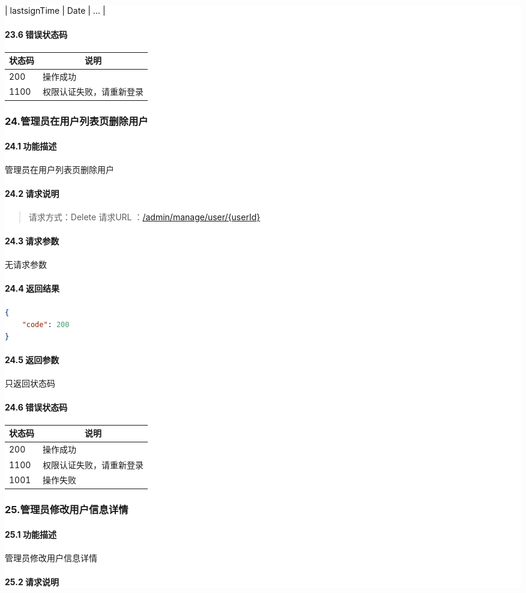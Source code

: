 | lastsignTime | Date     | ...      |

#### 23.6 错误状态码

| 状态码 | 说明                     |
| ------ | ------------------------ |
| 200    | 操作成功                 |
| 1100   | 权限认证失败，请重新登录 |

### 24.管理员在用户列表页删除用户

#### 24.1 功能描述

管理员在用户列表页删除用户

#### 24.2 请求说明

> 请求方式：Delete
> 请求URL ：[/admin/manage/user/{userId}](#)

#### 24.3 请求参数

无请求参数

#### 24.4 返回结果

```json  
{
  	"code": 200
}
```

#### 24.5 返回参数

只返回状态码

#### 24.6 错误状态码

| 状态码 | 说明                     |
| ------ | ------------------------ |
| 200    | 操作成功                 |
| 1100   | 权限认证失败，请重新登录 |
| 1001   | 操作失败                 |

### 25.管理员修改用户信息详情

#### 25.1 功能描述

管理员修改用户信息详情

#### 25.2 请求说明
